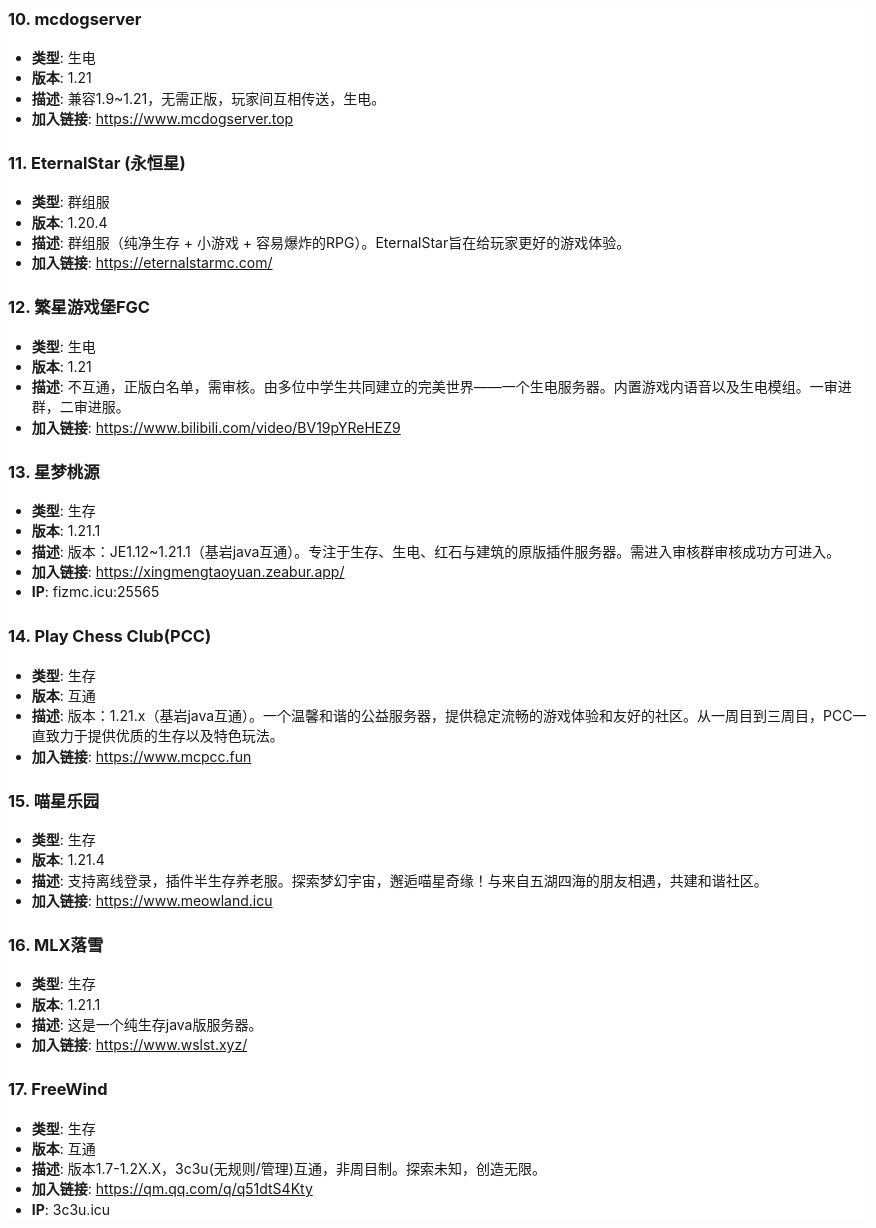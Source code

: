 ### 10. mcdogserver
*   **类型**: 生电
*   **版本**: 1.21
*   **描述**: 兼容1.9~1.21，无需正版，玩家间互相传送，生电。
*   **加入链接**: https://www.mcdogserver.top

### 11. EternalStar (永恒星)
*   **类型**: 群组服
*   **版本**: 1.20.4
*   **描述**: 群组服（纯净生存 + 小游戏 + 容易爆炸的RPG）。EternalStar旨在给玩家更好的游戏体验。
*   **加入链接**: https://eternalstarmc.com/

### 12. 繁星游戏堡FGC
*   **类型**: 生电
*   **版本**: 1.21
*   **描述**: 不互通，正版白名单，需审核。由多位中学生共同建立的完美世界——一个生电服务器。内置游戏内语音以及生电模组。一审进群，二审进服。
*   **加入链接**: https://www.bilibili.com/video/BV19pYReHEZ9

### 13. 星梦桃源
*   **类型**: 生存
*   **版本**: 1.21.1
*   **描述**: 版本：JE1.12~1.21.1（基岩java互通）。专注于生存、生电、红石与建筑的原版插件服务器。需进入审核群审核成功方可进入。
*   **加入链接**: https://xingmengtaoyuan.zeabur.app/
*   **IP**: fizmc.icu:25565

### 14. Play Chess Club(PCC)
*   **类型**: 生存
*   **版本**: 互通
*   **描述**: 版本：1.21.x（基岩java互通）。一个温馨和谐的公益服务器，提供稳定流畅的游戏体验和友好的社区。从一周目到三周目，PCC一直致力于提供优质的生存以及特色玩法。
*   **加入链接**: https://www.mcpcc.fun

### 15. 喵星乐园
*   **类型**: 生存
*   **版本**: 1.21.4
*   **描述**: 支持离线登录，插件半生存养老服。探索梦幻宇宙，邂逅喵星奇缘！与来自五湖四海的朋友相遇，共建和谐社区。
*   **加入链接**: https://www.meowland.icu

### 16. MLX落雪
*   **类型**: 生存
*   **版本**: 1.21.1
*   **描述**: 这是一个纯生存java版服务器。
*   **加入链接**: https://www.wslst.xyz/

### 17. FreeWind
*   **类型**: 生存
*   **版本**: 互通
*   **描述**: 版本1.7-1.2X.X，3c3u(无规则/管理)互通，非周目制。探索未知，创造无限。
*   **加入链接**: https://qm.qq.com/q/q51dtS4Kty
*   **IP**: 3c3u.icu
